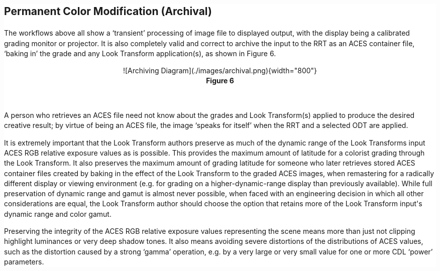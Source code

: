 
Permanent Color Modification (Archival)
---------------------------------------

The workflows above all show a ‘transient’ processing of image file to displayed output, with the display being a calibrated grading monitor or projector. It is also completely valid and correct to archive the input to the RRT as an ACES container file, ‘baking in’ the grade and any Look Transform application(s), as shown in Figure 6.


<a name="fig-6"></a>
<figure align="center" markdown>
  ![Archiving Diagram](./images/archival.png){width="800"}
  <figcaption><b>Figure 6</b> </figcaption>
</figure><br>


A person who retrieves an ACES file need not know about the grades and Look Transform(s) applied to produce the desired creative result; by virtue of being an ACES file, the image ‘speaks for itself’ when the RRT and a selected ODT are applied.

It is extremely important that the Look Transform authors preserve as much of the dynamic range of the Look Transforms input ACES RGB relative exposure values as is possible. This provides the maximum amount of latitude for a colorist grading through the Look Transform. It also preserves the maximum amount of grading latitude for someone who later retrieves stored ACES container files created by baking in the effect of the Look Transform to the graded ACES images, when remastering for a radically different display or viewing environment (e.g. for grading on a higher-dynamic-range display than previously available). While full preservation of dynamic range and gamut is almost never possible, when faced with an engineering decision in which all other considerations are equal, the Look Transform author should choose the option that retains more of the Look Transform input's dynamic range and color gamut.

Preserving the integrity of the ACES RGB relative exposure values representing the scene means more than just not clipping highlight luminances or very deep shadow tones. It also means avoiding severe distortions of the distributions of ACES values, such as the distortion caused by a strong ‘gamma’ operation, e.g. by a very large or very small value for one or more CDL ‘power’ parameters.
